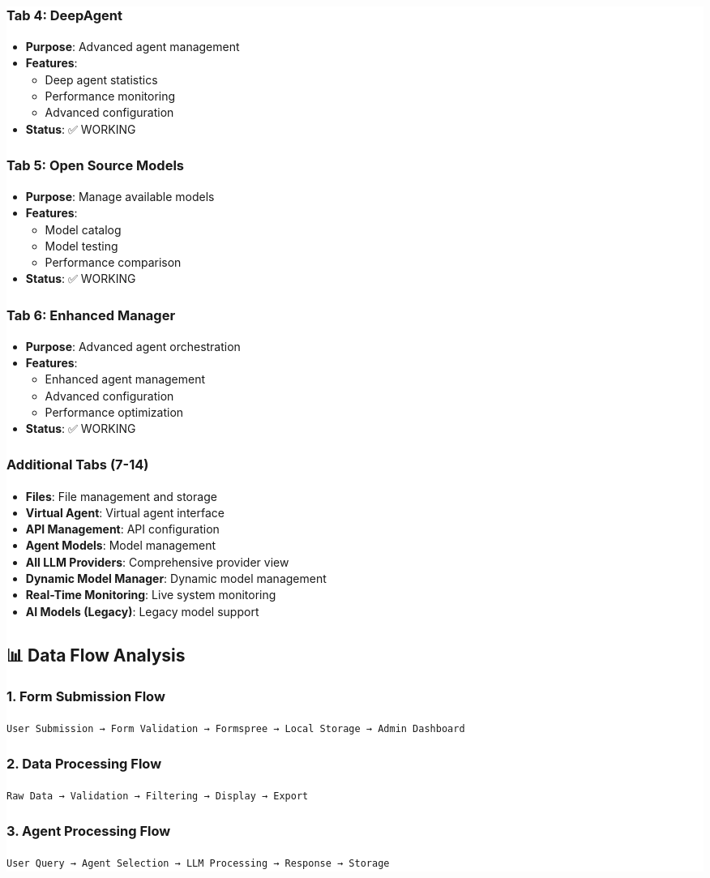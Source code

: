 ### Tab 4: DeepAgent
- **Purpose**: Advanced agent management
- **Features**:
  - Deep agent statistics
  - Performance monitoring
  - Advanced configuration
- **Status**: ✅ WORKING

### Tab 5: Open Source Models
- **Purpose**: Manage available models
- **Features**:
  - Model catalog
  - Model testing
  - Performance comparison
- **Status**: ✅ WORKING

### Tab 6: Enhanced Manager
- **Purpose**: Advanced agent orchestration
- **Features**:
  - Enhanced agent management
  - Advanced configuration
  - Performance optimization
- **Status**: ✅ WORKING

### Additional Tabs (7-14)
- **Files**: File management and storage
- **Virtual Agent**: Virtual agent interface
- **API Management**: API configuration
- **Agent Models**: Model management
- **All LLM Providers**: Comprehensive provider view
- **Dynamic Model Manager**: Dynamic model management
- **Real-Time Monitoring**: Live system monitoring
- **AI Models (Legacy)**: Legacy model support

## 📊 Data Flow Analysis

### 1. Form Submission Flow
```
User Submission → Form Validation → Formspree → Local Storage → Admin Dashboard
```

### 2. Data Processing Flow
```
Raw Data → Validation → Filtering → Display → Export
```

### 3. Agent Processing Flow
```
User Query → Agent Selection → LLM Processing → Response → Storage
```
